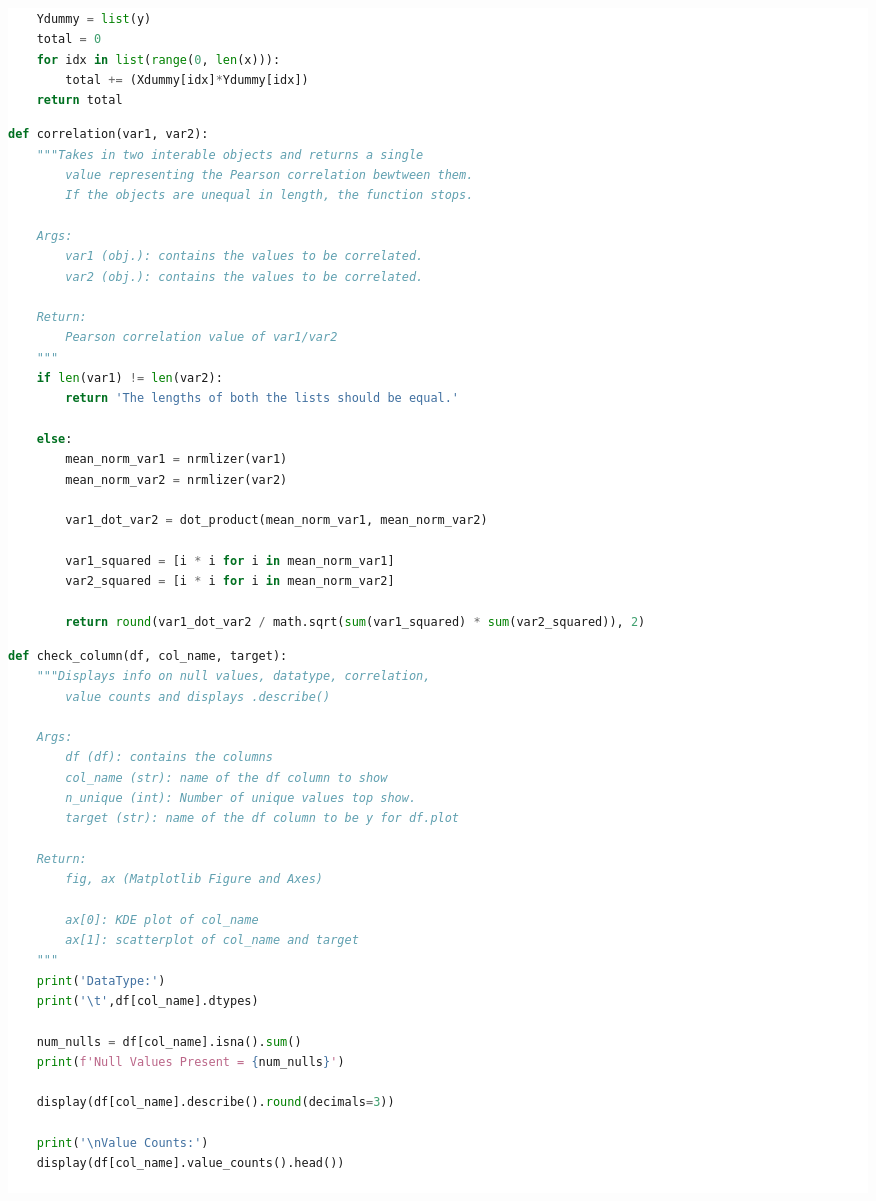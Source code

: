 ```python
    Ydummy = list(y)
    total = 0
    for idx in list(range(0, len(x))):
        total += (Xdummy[idx]*Ydummy[idx]) 
    return total
```


```python
def correlation(var1, var2):
    """Takes in two interable objects and returns a single
        value representing the Pearson correlation bewtween them.
        If the objects are unequal in length, the function stops.
    
    Args:
        var1 (obj.): contains the values to be correlated.
        var2 (obj.): contains the values to be correlated.
            
    Return:
        Pearson correlation value of var1/var2  
    """    
    if len(var1) != len(var2):
        return 'The lengths of both the lists should be equal.' 
    
    else: 
        mean_norm_var1 = nrmlizer(var1)
        mean_norm_var2 = nrmlizer(var2)
        
        var1_dot_var2 = dot_product(mean_norm_var1, mean_norm_var2)
        
        var1_squared = [i * i for i in mean_norm_var1]
        var2_squared = [i * i for i in mean_norm_var2]
        
        return round(var1_dot_var2 / math.sqrt(sum(var1_squared) * sum(var2_squared)), 2)
```


```python
def check_column(df, col_name, target):
    """Displays info on null values, datatype, correlation,
        value counts and displays .describe()
    
    Args:
        df (df): contains the columns
        col_name (str): name of the df column to show
        n_unique (int): Number of unique values top show.
        target (str): name of the df column to be y for df.plot
    
    Return:
        fig, ax (Matplotlib Figure and Axes)
        
        ax[0]: KDE plot of col_name
        ax[1]: scatterplot of col_name and target
    """
    print('DataType:')
    print('\t',df[col_name].dtypes)
    
    num_nulls = df[col_name].isna().sum()
    print(f'Null Values Present = {num_nulls}')
    
    display(df[col_name].describe().round(decimals=3))
    
    print('\nValue Counts:')
    display(df[col_name].value_counts().head())
    
```